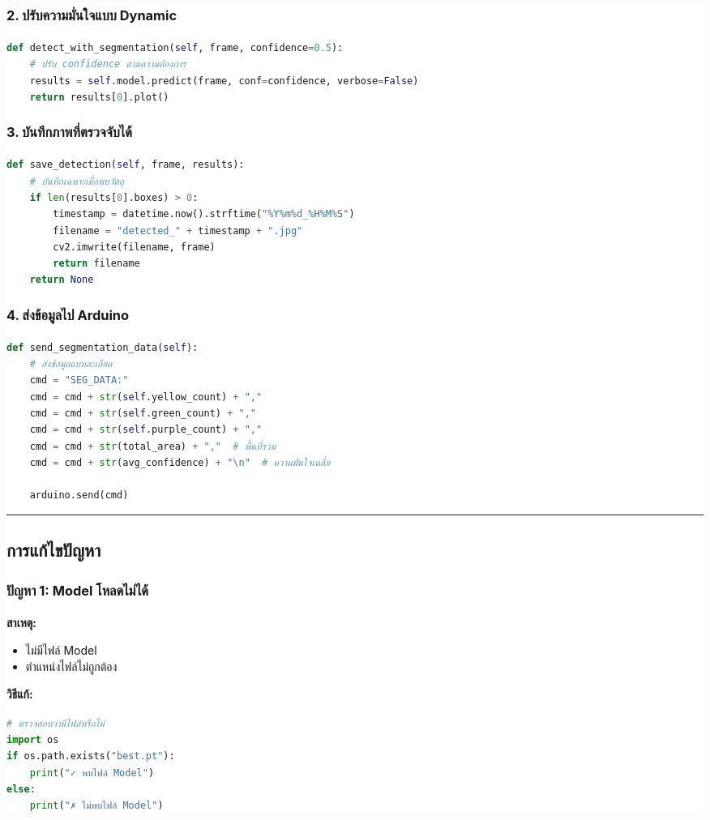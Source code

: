 ### 2. ปรับความมั่นใจแบบ Dynamic

```python
def detect_with_segmentation(self, frame, confidence=0.5):
    # ปรับ confidence ตามความต้องการ
    results = self.model.predict(frame, conf=confidence, verbose=False)
    return results[0].plot()
```

### 3. บันทึกภาพที่ตรวจจับได้

```python
def save_detection(self, frame, results):
    # บันทึกเฉพาะเมื่อพบวัตถุ
    if len(results[0].boxes) > 0:
        timestamp = datetime.now().strftime("%Y%m%d_%H%M%S")
        filename = "detected_" + timestamp + ".jpg"
        cv2.imwrite(filename, frame)
        return filename
    return None
```

### 4. ส่งข้อมูลไป Arduino

```python
def send_segmentation_data(self):
    # ส่งข้อมูลแบบละเอียด
    cmd = "SEG_DATA:"
    cmd = cmd + str(self.yellow_count) + ","
    cmd = cmd + str(self.green_count) + ","
    cmd = cmd + str(self.purple_count) + ","
    cmd = cmd + str(total_area) + ","  # พื้นที่รวม
    cmd = cmd + str(avg_confidence) + "\n"  # ความมั่นใจเฉลี่ย

    arduino.send(cmd)
```

---

## การแก้ไขปัญหา

### ปัญหา 1: Model โหลดไม่ได้

**สาเหตุ:**
- ไม่มีไฟล์ Model
- ตำแหน่งไฟล์ไม่ถูกต้อง

**วิธีแก้:**
```python
# ตรวจสอบว่ามีไฟล์หรือไม่
import os
if os.path.exists("best.pt"):
    print("✓ พบไฟล์ Model")
else:
    print("✗ ไม่พบไฟล์ Model")
```
